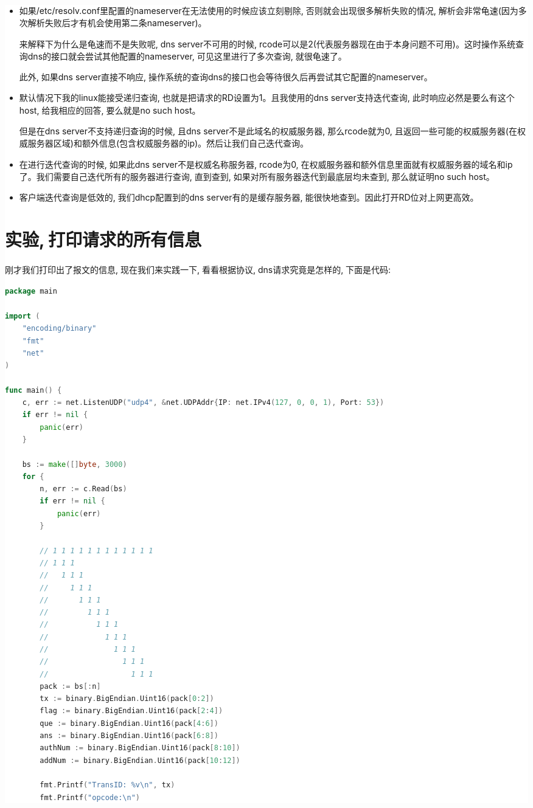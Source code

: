 - 如果/etc/resolv.conf里配置的nameserver在无法使用的时候应该立刻剔除, 否则就会出现很多解析失败的情况, 解析会非常龟速(因为多次解析失败后才有机会使用第二条nameserver)。

  来解释下为什么是龟速而不是失败呢, dns server不可用的时候, rcode可以是2(代表服务器现在由于本身问题不可用)。这时操作系统查询dns的接口就会尝试其他配置的nameserver, 可见这里进行了多次查询, 就很龟速了。

  此外, 如果dns server直接不响应, 操作系统的查询dns的接口也会等待很久后再尝试其它配置的nameserver。

- 默认情况下我的linux能接受递归查询, 也就是把请求的RD设置为1。且我使用的dns server支持迭代查询, 此时响应必然是要么有这个host, 给我相应的回答, 要么就是no such host。

  但是在dns server不支持递归查询的时候, 且dns server不是此域名的权威服务器, 那么rcode就为0, 且返回一些可能的权威服务器(在权威服务器区域)和额外信息(包含权威服务器的ip)。然后让我们自己迭代查询。

- 在进行迭代查询的时候, 如果此dns server不是权威名称服务器, rcode为0, 在权威服务器和额外信息里面就有权威服务器的域名和ip了。我们需要自己迭代所有的服务器进行查询, 直到查到, 如果对所有服务器迭代到最底层均未查到, 那么就证明no such host。

- 客户端迭代查询是低效的, 我们dhcp配置到的dns server有的是缓存服务器, 能很快地查到。因此打开RD位对上网更高效。

# 实验, 打印请求的所有信息

刚才我们打印出了报文的信息, 现在我们来实践一下, 看看根据协议, dns请求究竟是怎样的, 下面是代码:

```go
package main

import (
	"encoding/binary"
	"fmt"
	"net"
)

func main() {
	c, err := net.ListenUDP("udp4", &net.UDPAddr{IP: net.IPv4(127, 0, 0, 1), Port: 53})
	if err != nil {
		panic(err)
	}

	bs := make([]byte, 3000)
	for {
		n, err := c.Read(bs)
		if err != nil {
			panic(err)
		}

		// 1 1 1 1 1 1 1 1 1 1 1 1
		// 1 1 1
		//   1 1 1
		//     1 1 1
		//       1 1 1
		//         1 1 1
		//           1 1 1
		//             1 1 1
		//               1 1 1
		//                 1 1 1
		//                   1 1 1
		pack := bs[:n]
		tx := binary.BigEndian.Uint16(pack[0:2])
		flag := binary.BigEndian.Uint16(pack[2:4])
		que := binary.BigEndian.Uint16(pack[4:6])
		ans := binary.BigEndian.Uint16(pack[6:8])
		authNum := binary.BigEndian.Uint16(pack[8:10])
		addNum := binary.BigEndian.Uint16(pack[10:12])

		fmt.Printf("TransID: %v\n", tx)
		fmt.Printf("opcode:\n")
```
